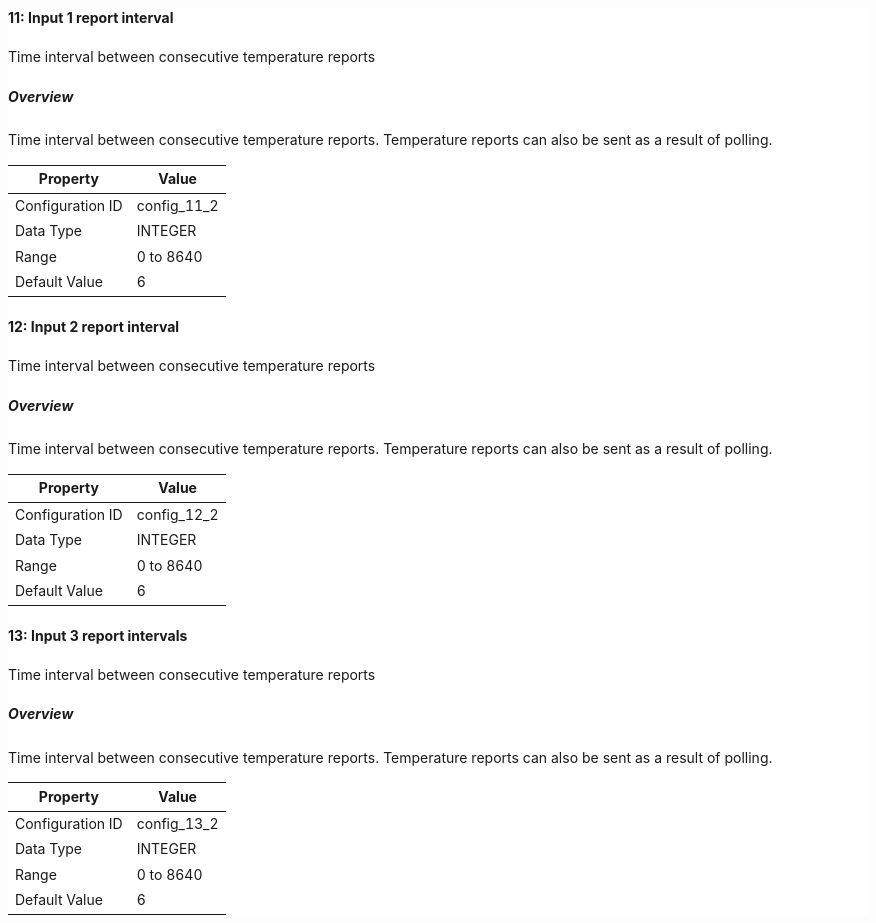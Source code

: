 
#### 11: Input 1 report interval

Time interval between consecutive temperature reports  


##### Overview 

Time interval between consecutive temperature reports. Temperature reports can also be sent as a result of polling.


| Property         | Value    |
|------------------|----------|
| Configuration ID | config_11_2 |
| Data Type        | INTEGER |
| Range | 0 to 8640 |
| Default Value | 6 |


#### 12: Input 2 report interval

Time interval between consecutive temperature reports  


##### Overview 

Time interval between consecutive temperature reports. Temperature reports can also be sent as a result of polling.


| Property         | Value    |
|------------------|----------|
| Configuration ID | config_12_2 |
| Data Type        | INTEGER |
| Range | 0 to 8640 |
| Default Value | 6 |


#### 13: Input 3 report intervals

Time interval between consecutive temperature reports  


##### Overview 

Time interval between consecutive temperature reports. Temperature reports can also be sent as a result of polling.


| Property         | Value    |
|------------------|----------|
| Configuration ID | config_13_2 |
| Data Type        | INTEGER |
| Range | 0 to 8640 |
| Default Value | 6 |

